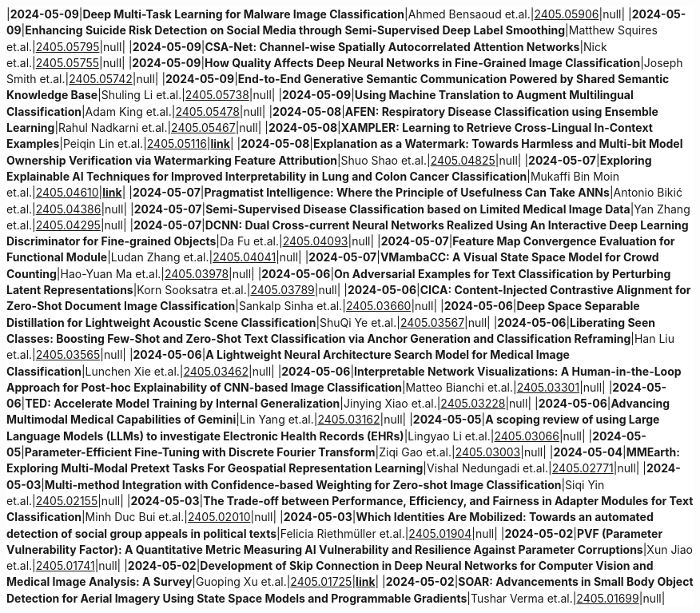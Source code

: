 |**2024-05-09**|**Deep Multi-Task Learning for Malware Image Classification**|Ahmed Bensaoud et.al.|[2405.05906](http://arxiv.org/abs/2405.05906)|null|
|**2024-05-09**|**Enhancing Suicide Risk Detection on Social Media through Semi-Supervised Deep Label Smoothing**|Matthew Squires et.al.|[2405.05795](http://arxiv.org/abs/2405.05795)|null|
|**2024-05-09**|**CSA-Net: Channel-wise Spatially Autocorrelated Attention Networks**|Nick et.al.|[2405.05755](http://arxiv.org/abs/2405.05755)|null|
|**2024-05-09**|**How Quality Affects Deep Neural Networks in Fine-Grained Image Classification**|Joseph Smith et.al.|[2405.05742](http://arxiv.org/abs/2405.05742)|null|
|**2024-05-09**|**End-to-End Generative Semantic Communication Powered by Shared Semantic Knowledge Base**|Shuling Li et.al.|[2405.05738](http://arxiv.org/abs/2405.05738)|null|
|**2024-05-09**|**Using Machine Translation to Augment Multilingual Classification**|Adam King et.al.|[2405.05478](http://arxiv.org/abs/2405.05478)|null|
|**2024-05-08**|**AFEN: Respiratory Disease Classification using Ensemble Learning**|Rahul Nadkarni et.al.|[2405.05467](http://arxiv.org/abs/2405.05467)|null|
|**2024-05-08**|**XAMPLER: Learning to Retrieve Cross-Lingual In-Context Examples**|Peiqin Lin et.al.|[2405.05116](http://arxiv.org/abs/2405.05116)|**[link](https://github.com/cisnlp/xampler)**|
|**2024-05-08**|**Explanation as a Watermark: Towards Harmless and Multi-bit Model Ownership Verification via Watermarking Feature Attribution**|Shuo Shao et.al.|[2405.04825](http://arxiv.org/abs/2405.04825)|null|
|**2024-05-07**|**Exploring Explainable AI Techniques for Improved Interpretability in Lung and Colon Cancer Classification**|Mukaffi Bin Moin et.al.|[2405.04610](http://arxiv.org/abs/2405.04610)|**[link](https://github.com/Mukaffi28/Explainable-AI-for-Lung-and-Colon-Cancer-Classification)**|
|**2024-05-07**|**Pragmatist Intelligence: Where the Principle of Usefulness Can Take ANNs**|Antonio Bikić et.al.|[2405.04386](http://arxiv.org/abs/2405.04386)|null|
|**2024-05-07**|**Semi-Supervised Disease Classification based on Limited Medical Image Data**|Yan Zhang et.al.|[2405.04295](http://arxiv.org/abs/2405.04295)|null|
|**2024-05-07**|**DCNN: Dual Cross-current Neural Networks Realized Using An Interactive Deep Learning Discriminator for Fine-grained Objects**|Da Fu et.al.|[2405.04093](http://arxiv.org/abs/2405.04093)|null|
|**2024-05-07**|**Feature Map Convergence Evaluation for Functional Module**|Ludan Zhang et.al.|[2405.04041](http://arxiv.org/abs/2405.04041)|null|
|**2024-05-07**|**VMambaCC: A Visual State Space Model for Crowd Counting**|Hao-Yuan Ma et.al.|[2405.03978](http://arxiv.org/abs/2405.03978)|null|
|**2024-05-06**|**On Adversarial Examples for Text Classification by Perturbing Latent Representations**|Korn Sooksatra et.al.|[2405.03789](http://arxiv.org/abs/2405.03789)|null|
|**2024-05-06**|**CICA: Content-Injected Contrastive Alignment for Zero-Shot Document Image Classification**|Sankalp Sinha et.al.|[2405.03660](http://arxiv.org/abs/2405.03660)|null|
|**2024-05-06**|**Deep Space Separable Distillation for Lightweight Acoustic Scene Classification**|ShuQi Ye et.al.|[2405.03567](http://arxiv.org/abs/2405.03567)|null|
|**2024-05-06**|**Liberating Seen Classes: Boosting Few-Shot and Zero-Shot Text Classification via Anchor Generation and Classification Reframing**|Han Liu et.al.|[2405.03565](http://arxiv.org/abs/2405.03565)|null|
|**2024-05-06**|**A Lightweight Neural Architecture Search Model for Medical Image Classification**|Lunchen Xie et.al.|[2405.03462](http://arxiv.org/abs/2405.03462)|null|
|**2024-05-06**|**Interpretable Network Visualizations: A Human-in-the-Loop Approach for Post-hoc Explainability of CNN-based Image Classification**|Matteo Bianchi et.al.|[2405.03301](http://arxiv.org/abs/2405.03301)|null|
|**2024-05-06**|**TED: Accelerate Model Training by Internal Generalization**|Jinying Xiao et.al.|[2405.03228](http://arxiv.org/abs/2405.03228)|null|
|**2024-05-06**|**Advancing Multimodal Medical Capabilities of Gemini**|Lin Yang et.al.|[2405.03162](http://arxiv.org/abs/2405.03162)|null|
|**2024-05-05**|**A scoping review of using Large Language Models (LLMs) to investigate Electronic Health Records (EHRs)**|Lingyao Li et.al.|[2405.03066](http://arxiv.org/abs/2405.03066)|null|
|**2024-05-05**|**Parameter-Efficient Fine-Tuning with Discrete Fourier Transform**|Ziqi Gao et.al.|[2405.03003](http://arxiv.org/abs/2405.03003)|null|
|**2024-05-04**|**MMEarth: Exploring Multi-Modal Pretext Tasks For Geospatial Representation Learning**|Vishal Nedungadi et.al.|[2405.02771](http://arxiv.org/abs/2405.02771)|null|
|**2024-05-03**|**Multi-method Integration with Confidence-based Weighting for Zero-shot Image Classification**|Siqi Yin et.al.|[2405.02155](http://arxiv.org/abs/2405.02155)|null|
|**2024-05-03**|**The Trade-off between Performance, Efficiency, and Fairness in Adapter Modules for Text Classification**|Minh Duc Bui et.al.|[2405.02010](http://arxiv.org/abs/2405.02010)|null|
|**2024-05-03**|**Which Identities Are Mobilized: Towards an automated detection of social group appeals in political texts**|Felicia Riethmüller et.al.|[2405.01904](http://arxiv.org/abs/2405.01904)|null|
|**2024-05-02**|**PVF (Parameter Vulnerability Factor): A Quantitative Metric Measuring AI Vulnerability and Resilience Against Parameter Corruptions**|Xun Jiao et.al.|[2405.01741](http://arxiv.org/abs/2405.01741)|null|
|**2024-05-02**|**Development of Skip Connection in Deep Neural Networks for Computer Vision and Medical Image Analysis: A Survey**|Guoping Xu et.al.|[2405.01725](http://arxiv.org/abs/2405.01725)|**[link](https://github.com/apple1986/residual_learning_for_images)**|
|**2024-05-02**|**SOAR: Advancements in Small Body Object Detection for Aerial Imagery Using State Space Models and Programmable Gradients**|Tushar Verma et.al.|[2405.01699](http://arxiv.org/abs/2405.01699)|null|